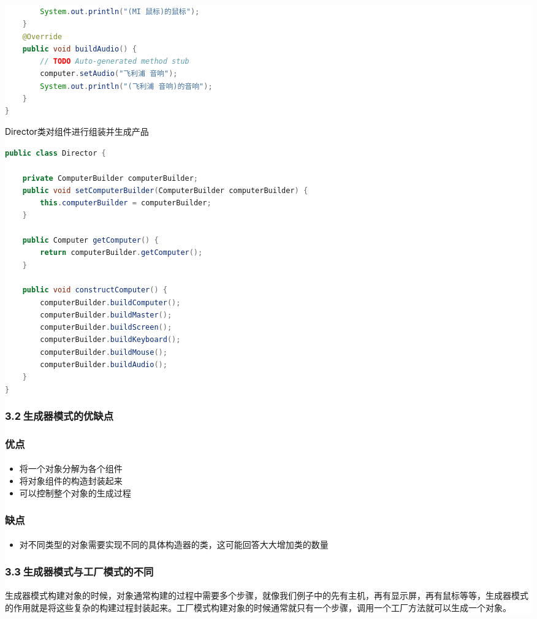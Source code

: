 ``` java
        System.out.println("(MI 鼠标)的鼠标");
    }
    @Override
    public void buildAudio() {
        // TODO Auto-generated method stub
        computer.setAudio("飞利浦 音响");
        System.out.println("(飞利浦 音响)的音响");
    }
}
```

Director类对组件进行组装并生成产品

``` java
public class Director {
   
    private ComputerBuilder computerBuilder;
    public void setComputerBuilder(ComputerBuilder computerBuilder) {
        this.computerBuilder = computerBuilder;
    }
   
    public Computer getComputer() {
        return computerBuilder.getComputer();
    }
   
    public void constructComputer() {
        computerBuilder.buildComputer();
        computerBuilder.buildMaster();
        computerBuilder.buildScreen();
        computerBuilder.buildKeyboard();
        computerBuilder.buildMouse();
        computerBuilder.buildAudio();
    }
}
```

### 3.2 生成器模式的优缺点

### 优点

- 将一个对象分解为各个组件
- 将对象组件的构造封装起来
- 可以控制整个对象的生成过程

### 缺点

- 对不同类型的对象需要实现不同的具体构造器的类，这可能回答大大增加类的数量

### 3.3 生成器模式与工厂模式的不同

生成器模式构建对象的时候，对象通常构建的过程中需要多个步骤，就像我们例子中的先有主机，再有显示屏，再有鼠标等等，生成器模式的作用就是将这些复杂的构建过程封装起来。工厂模式构建对象的时候通常就只有一个步骤，调用一个工厂方法就可以生成一个对象。

